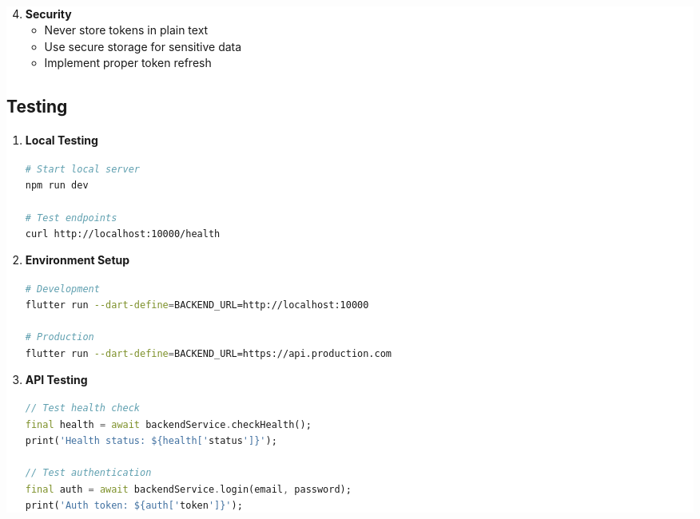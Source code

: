 4. **Security**
   - Never store tokens in plain text
   - Use secure storage for sensitive data
   - Implement proper token refresh

## Testing

1. **Local Testing**
   ```bash
   # Start local server
   npm run dev

   # Test endpoints
   curl http://localhost:10000/health
   ```

2. **Environment Setup**
   ```bash
   # Development
   flutter run --dart-define=BACKEND_URL=http://localhost:10000

   # Production
   flutter run --dart-define=BACKEND_URL=https://api.production.com
   ```

3. **API Testing**
   ```dart
   // Test health check
   final health = await backendService.checkHealth();
   print('Health status: ${health['status']}');

   // Test authentication
   final auth = await backendService.login(email, password);
   print('Auth token: ${auth['token']}');
   ``` 